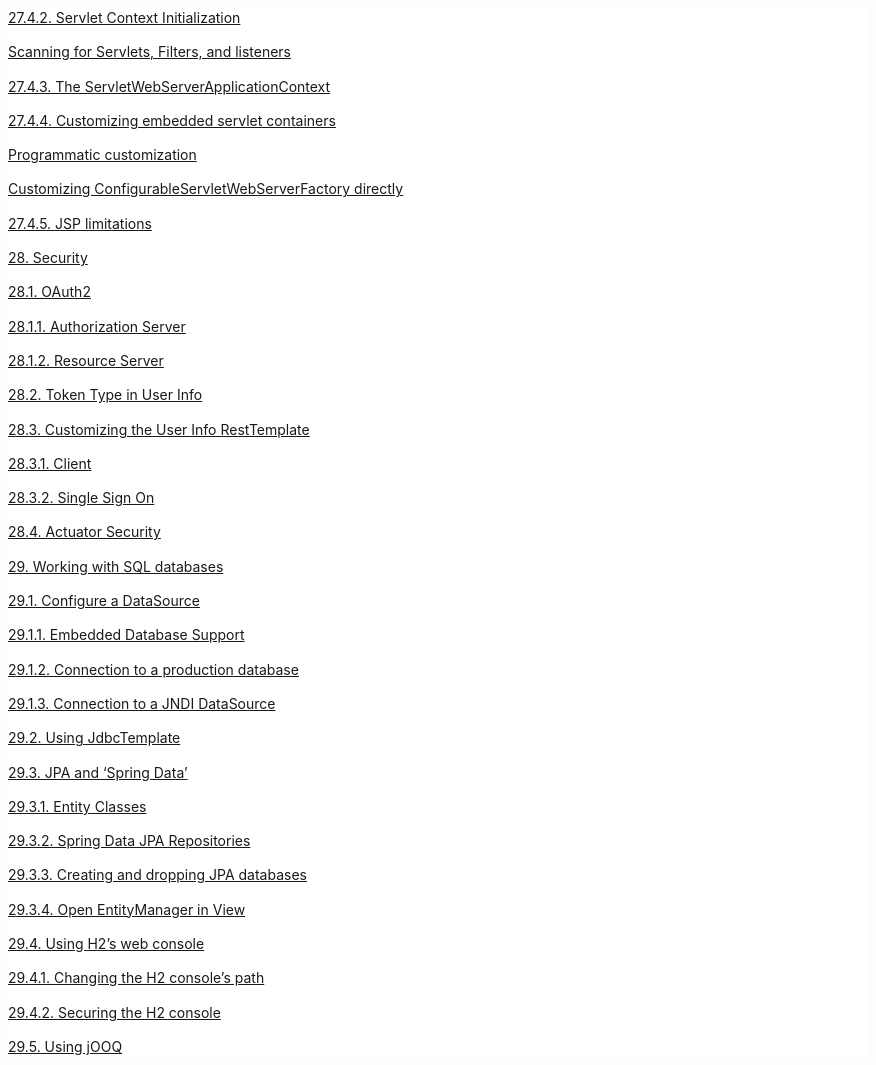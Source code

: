 [27.4.2. Servlet Context Initialization](#boot-features-embedded-container-context-initializer)

[Scanning for Servlets, Filters, and listeners](#boot-features-embedded-container-servlets-filters-listeners-scanning)

[27.4.3. The ServletWebServerApplicationContext](#boot-features-embedded-container-application-context)

[27.4.4. Customizing embedded servlet containers](#boot-features-customizing-embedded-containers)

[Programmatic customization](#boot-features-programmatic-embedded-container-customization)

[Customizing ConfigurableServletWebServerFactory directly](#boot-features-customizing-configurableservletwebserverfactory-directly)

[27.4.5. JSP limitations](#boot-features-jsp-limitations)

[28\. Security](#boot-features-security)

[28.1. OAuth2](#boot-features-security-oauth2)

[28.1.1. Authorization Server](#boot-features-security-oauth2-authorization-server)

[28.1.2. Resource Server](#boot-features-security-oauth2-resource-server)

[28.2. Token Type in User Info](#boot-features-security-oauth2-token-type)

[28.3. Customizing the User Info RestTemplate](#boot-features-security-custom-user-info)

[28.3.1. Client](#boot-features-security-custom-user-info-client)

[28.3.2. Single Sign On](#boot-features-security-oauth2-single-sign-on)

[28.4. Actuator Security](#boot-features-security-actuator)

[29\. Working with SQL databases](#boot-features-sql)

[29.1. Configure a DataSource](#boot-features-configure-datasource)

[29.1.1. Embedded Database Support](#boot-features-embedded-database-support)

[29.1.2. Connection to a production database](#boot-features-connect-to-production-database)

[29.1.3. Connection to a JNDI DataSource](#boot-features-connecting-to-a-jndi-datasource)

[29.2. Using JdbcTemplate](#boot-features-using-jdbc-template)

[29.3. JPA and ‘Spring Data’](#boot-features-jpa-and-spring-data)

[29.3.1. Entity Classes](#boot-features-entity-classes)

[29.3.2. Spring Data JPA Repositories](#boot-features-spring-data-jpa-repositories)

[29.3.3. Creating and dropping JPA databases](#boot-features-creating-and-dropping-jpa-databases)

[29.3.4. Open EntityManager in View](#boot-features-jpa-in-web-environment)

[29.4. Using H2’s web console](#boot-features-sql-h2-console)

[29.4.1. Changing the H2 console’s path](#boot-features-sql-h2-console-custom-path)

[29.4.2. Securing the H2 console](#boot-features-sql-h2-console-securing)

[29.5. Using jOOQ](#boot-features-jooq)

